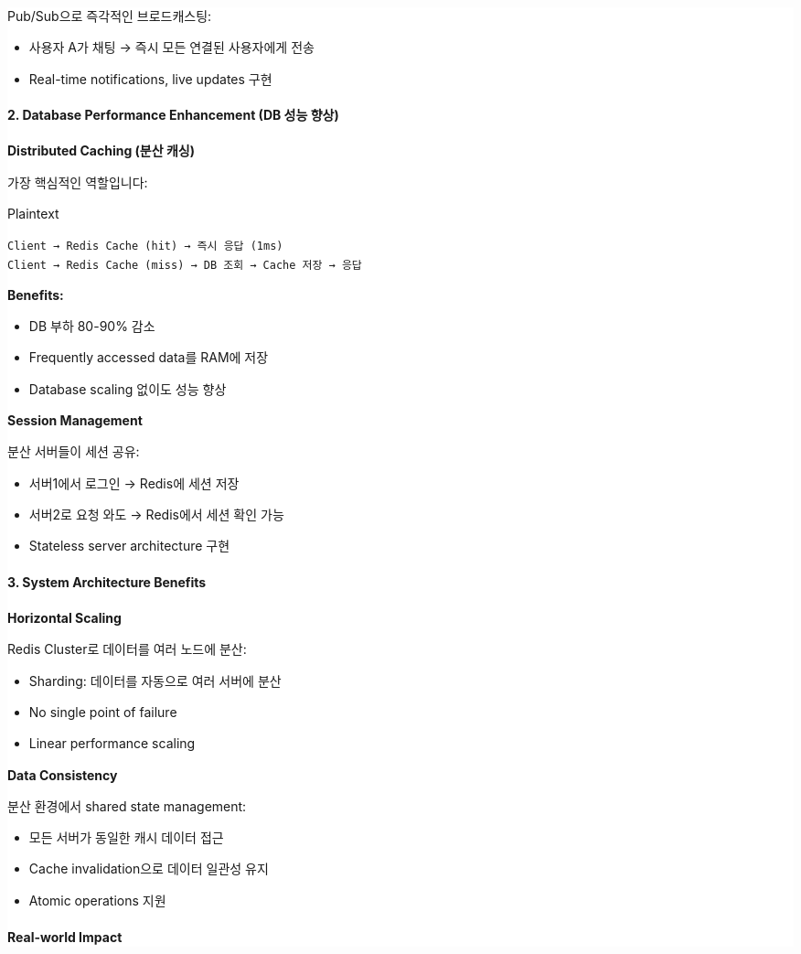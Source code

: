 Pub/Sub으로 즉각적인 브로드캐스팅:

- 사용자 A가 채팅 → 즉시 모든 연결된 사용자에게 전송
    
- Real-time notifications, live updates 구현
    

#### 2. Database Performance Enhancement (DB 성능 향상)

**Distributed Caching (분산 캐싱)**

가장 핵심적인 역할입니다:

Plaintext

```
Client → Redis Cache (hit) → 즉시 응답 (1ms)
Client → Redis Cache (miss) → DB 조회 → Cache 저장 → 응답
```

**Benefits:**

- DB 부하 80-90% 감소
    
- Frequently accessed data를 RAM에 저장
    
- Database scaling 없이도 성능 향상
    

**Session Management**

분산 서버들이 세션 공유:

- 서버1에서 로그인 → Redis에 세션 저장
    
- 서버2로 요청 와도 → Redis에서 세션 확인 가능
    
- Stateless server architecture 구현
    

#### 3. System Architecture Benefits

**Horizontal Scaling**

Redis Cluster로 데이터를 여러 노드에 분산:

- Sharding: 데이터를 자동으로 여러 서버에 분산
    
- No single point of failure
    
- Linear performance scaling
    

**Data Consistency**

분산 환경에서 shared state management:

- 모든 서버가 동일한 캐시 데이터 접근
    
- Cache invalidation으로 데이터 일관성 유지
    
- Atomic operations 지원
    

#### Real-world Impact
